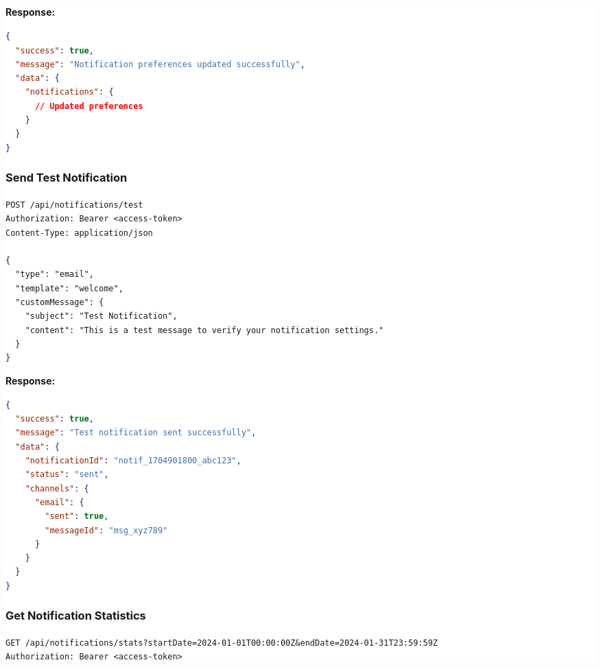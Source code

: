 **Response:**
```json
{
  "success": true,
  "message": "Notification preferences updated successfully",
  "data": {
    "notifications": {
      // Updated preferences
    }
  }
}
```

### Send Test Notification

```http
POST /api/notifications/test
Authorization: Bearer <access-token>
Content-Type: application/json

{
  "type": "email",
  "template": "welcome",
  "customMessage": {
    "subject": "Test Notification",
    "content": "This is a test message to verify your notification settings."
  }
}
```

**Response:**
```json
{
  "success": true,
  "message": "Test notification sent successfully",
  "data": {
    "notificationId": "notif_1704901800_abc123",
    "status": "sent",
    "channels": {
      "email": {
        "sent": true,
        "messageId": "msg_xyz789"
      }
    }
  }
}
```

### Get Notification Statistics

```http
GET /api/notifications/stats?startDate=2024-01-01T00:00:00Z&endDate=2024-01-31T23:59:59Z
Authorization: Bearer <access-token>
```
